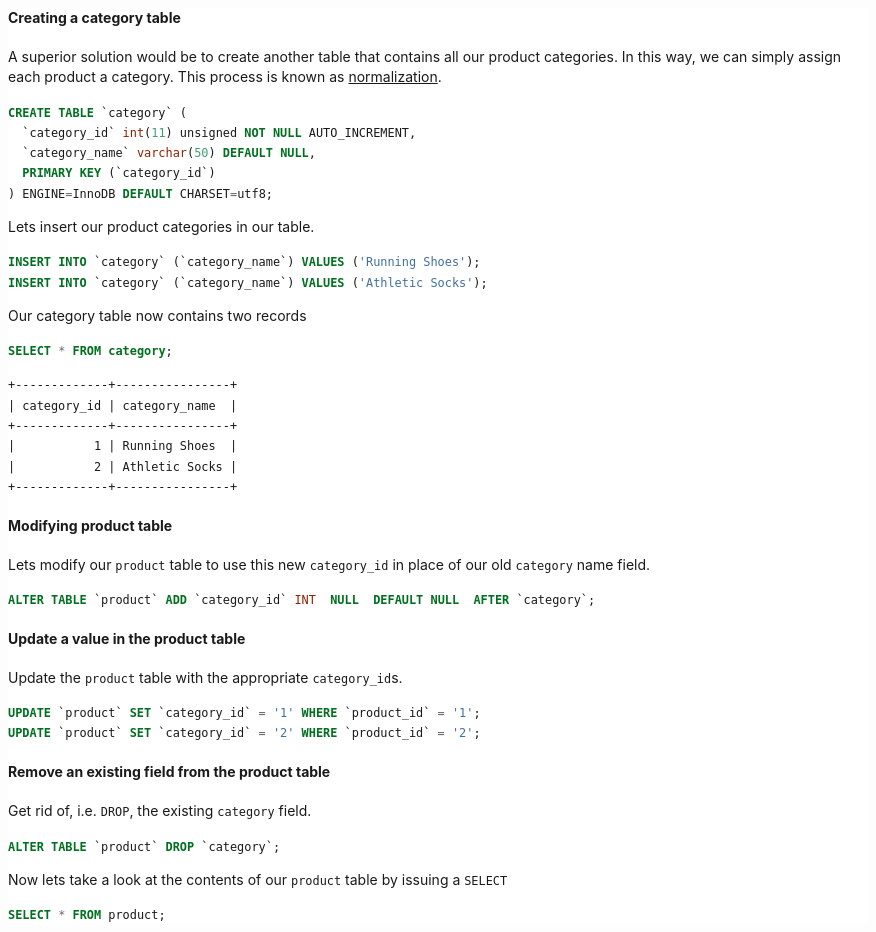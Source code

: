 #### Creating a category table
A superior solution would be to create another table that contains all our product categories. 
In this way, we can simply assign each product a category. This process is known as [normalization](http://en.wikipedia.org/wiki/Database_normalization).
```sql
CREATE TABLE `category` (
  `category_id` int(11) unsigned NOT NULL AUTO_INCREMENT,
  `category_name` varchar(50) DEFAULT NULL,
  PRIMARY KEY (`category_id`)
) ENGINE=InnoDB DEFAULT CHARSET=utf8;
```

Lets insert our product categories in our table.
```sql
INSERT INTO `category` (`category_name`) VALUES ('Running Shoes');
INSERT INTO `category` (`category_name`) VALUES ('Athletic Socks');
```

Our category table now contains two records
```sql
SELECT * FROM category;
```

```
+-------------+----------------+
| category_id | category_name  |
+-------------+----------------+
|           1 | Running Shoes  |
|           2 | Athletic Socks |
+-------------+----------------+
```

#### Modifying product table
Lets modify our ```product``` table to use this new ```category_id``` in place of our old ```category``` name field.
```sql
ALTER TABLE `product` ADD `category_id` INT  NULL  DEFAULT NULL  AFTER `category`;
```

#### Update a value in the product table
Update the ```product``` table with the appropriate ```category_id```s.
```sql
UPDATE `product` SET `category_id` = '1' WHERE `product_id` = '1';
UPDATE `product` SET `category_id` = '2' WHERE `product_id` = '2';
```

#### Remove an existing field from the product table
Get rid of, i.e. ```DROP```, the existing ```category``` field.
```sql
ALTER TABLE `product` DROP `category`;
```

Now lets take a look at the contents of our ```product``` table by issuing a ```SELECT```
```sql
SELECT * FROM product;
```
